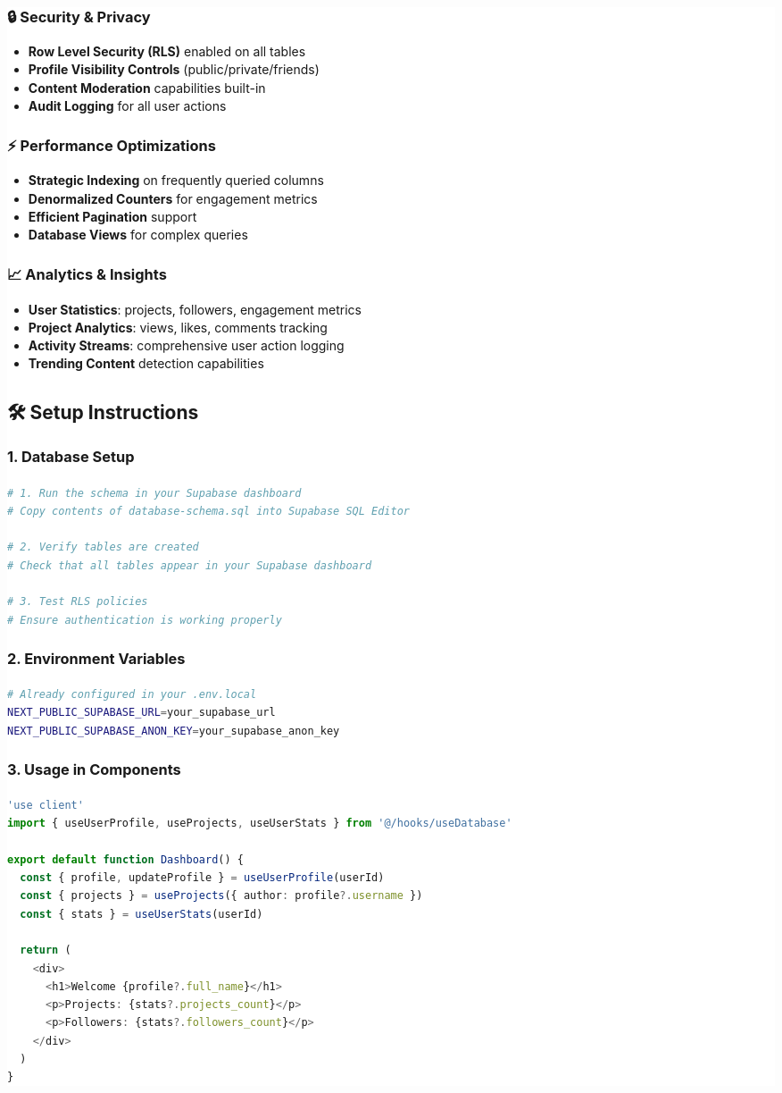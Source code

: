 ### **🔒 Security & Privacy**
- **Row Level Security (RLS)** enabled on all tables
- **Profile Visibility Controls** (public/private/friends)
- **Content Moderation** capabilities built-in
- **Audit Logging** for all user actions

### **⚡ Performance Optimizations**
- **Strategic Indexing** on frequently queried columns
- **Denormalized Counters** for engagement metrics
- **Efficient Pagination** support
- **Database Views** for complex queries

### **📈 Analytics & Insights**
- **User Statistics**: projects, followers, engagement metrics
- **Project Analytics**: views, likes, comments tracking
- **Activity Streams**: comprehensive user action logging
- **Trending Content** detection capabilities

## 🛠️ Setup Instructions

### **1. Database Setup**
```bash
# 1. Run the schema in your Supabase dashboard
# Copy contents of database-schema.sql into Supabase SQL Editor

# 2. Verify tables are created
# Check that all tables appear in your Supabase dashboard

# 3. Test RLS policies
# Ensure authentication is working properly
```

### **2. Environment Variables**
```bash
# Already configured in your .env.local
NEXT_PUBLIC_SUPABASE_URL=your_supabase_url
NEXT_PUBLIC_SUPABASE_ANON_KEY=your_supabase_anon_key
```

### **3. Usage in Components**
```typescript
'use client'
import { useUserProfile, useProjects, useUserStats } from '@/hooks/useDatabase'

export default function Dashboard() {
  const { profile, updateProfile } = useUserProfile(userId)
  const { projects } = useProjects({ author: profile?.username })
  const { stats } = useUserStats(userId)

  return (
    <div>
      <h1>Welcome {profile?.full_name}</h1>
      <p>Projects: {stats?.projects_count}</p>
      <p>Followers: {stats?.followers_count}</p>
    </div>
  )
}
```
